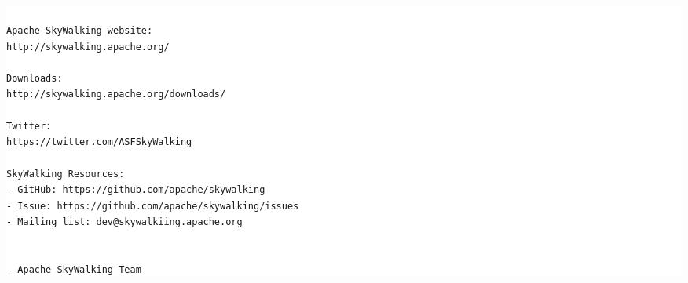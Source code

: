 ```

Apache SkyWalking website:
http://skywalking.apache.org/

Downloads:
http://skywalking.apache.org/downloads/

Twitter:
https://twitter.com/ASFSkyWalking

SkyWalking Resources:
- GitHub: https://github.com/apache/skywalking
- Issue: https://github.com/apache/skywalking/issues
- Mailing list: dev@skywalkiing.apache.org


- Apache SkyWalking Team
```
